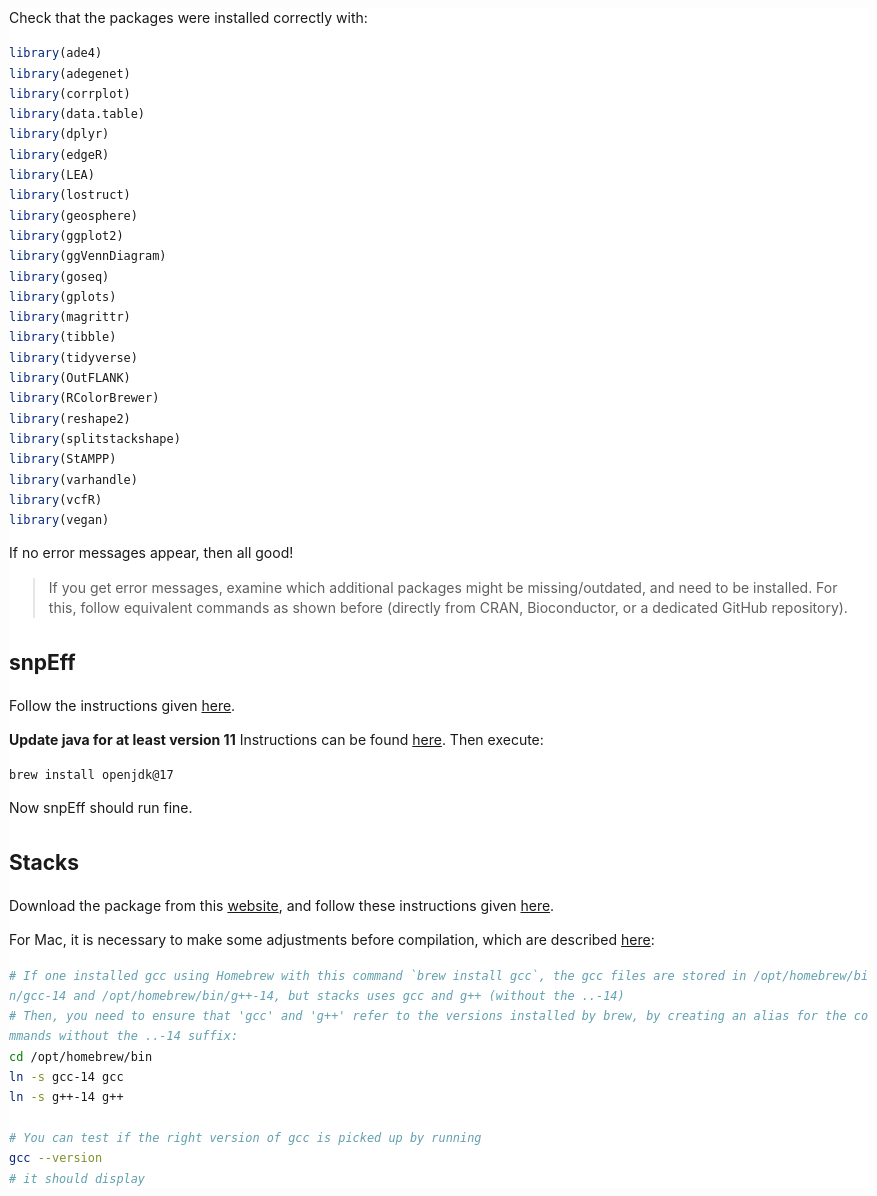 Check that the packages were installed correctly with:
```R
library(ade4)
library(adegenet)
library(corrplot)
library(data.table)
library(dplyr)
library(edgeR)
library(LEA)
library(lostruct)
library(geosphere)
library(ggplot2)
library(ggVennDiagram)
library(goseq)
library(gplots)
library(magrittr)
library(tibble)
library(tidyverse)
library(OutFLANK)
library(RColorBrewer)
library(reshape2)
library(splitstackshape)
library(StAMPP)
library(varhandle)
library(vcfR)
library(vegan)

```
If no error messages appear, then all good!

>If you get error messages, examine which additional packages might be missing/outdated, and need to be installed. For this, follow equivalent commands as shown before (directly from CRAN, Bioconductor, or a dedicated GitHub repository).

## snpEff

Follow the instructions given [here](https://pcingola.github.io/SnpEff/).

**Update java for at least version 11**
Instructions can be found [here](https://apple.stackexchange.com/questions/461260/how-to-fix-error-java-lang-unsupportedclassversionerror-on-macos). Then execute:
```bash
brew install openjdk@17
```
Now snpEff should run fine.

## Stacks
Download the package from this [website](https://catchenlab.life.illinois.edu/stacks/), and follow these instructions given [here](https://catchenlab.life.illinois.edu/stacks/manual/#install).

For Mac, it is necessary to make some adjustments before compilation, which are described [here](https://groups.google.com/g/stacks-users/c/QTPVpWeF5Vo):
```bash
# If one installed gcc using Homebrew with this command `brew install gcc`, the gcc files are stored in /opt/homebrew/bin/gcc-14 and /opt/homebrew/bin/g++-14, but stacks uses gcc and g++ (without the ..-14)
# Then, you need to ensure that 'gcc' and 'g++' refer to the versions installed by brew, by creating an alias for the commands without the ..-14 suffix:
cd /opt/homebrew/bin
ln -s gcc-14 gcc
ln -s g++-14 g++

# You can test if the right version of gcc is picked up by running
gcc --version
# it should display
```
